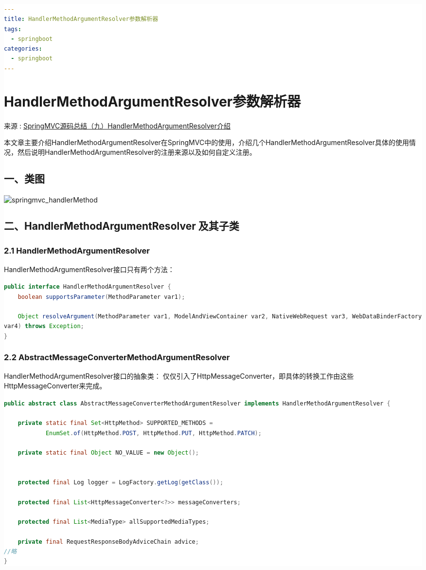 ```yaml
---
title: HandlerMethodArgumentResolver参数解析器
tags: 
  - springboot
categories:
  - springboot
---
```


# HandlerMethodArgumentResolver参数解析器

来源 : [SpringMVC源码总结（九）HandlerMethodArgumentResolver介绍](http://lgbolgger.iteye.com/blog/2111131)

本文章主要介绍HandlerMethodArgumentResolver在SpringMVC中的使用，介绍几个HandlerMethodArgumentResolver具体的使用情况，然后说明HandlerMethodArgumentResolver的注册来源以及如何自定义注册。

## 一、类图

![springmvc_handlerMethod](../../图/springmvc_handlerMethod.png)

## 二、HandlerMethodArgumentResolver 及其子类 

### 2.1 HandlerMethodArgumentResolver

HandlerMethodArgumentResolver接口只有两个方法：

```java
public interface HandlerMethodArgumentResolver {
    boolean supportsParameter(MethodParameter var1);

    Object resolveArgument(MethodParameter var1, ModelAndViewContainer var2, NativeWebRequest var3, WebDataBinderFactory var4) throws Exception;
}
```

### 2.2  AbstractMessageConverterMethodArgumentResolver 

HandlerMethodArgumentResolver接口的抽象类： 仅仅引入了HttpMessageConverter，即具体的转换工作由这些HttpMessageConverter来完成。 

```java
public abstract class AbstractMessageConverterMethodArgumentResolver implements HandlerMethodArgumentResolver {

	private static final Set<HttpMethod> SUPPORTED_METHODS =
			EnumSet.of(HttpMethod.POST, HttpMethod.PUT, HttpMethod.PATCH);

	private static final Object NO_VALUE = new Object();


	protected final Log logger = LogFactory.getLog(getClass());

	protected final List<HttpMessageConverter<?>> messageConverters;

	protected final List<MediaType> allSupportedMediaTypes;

	private final RequestResponseBodyAdviceChain advice;
//略
}
```
